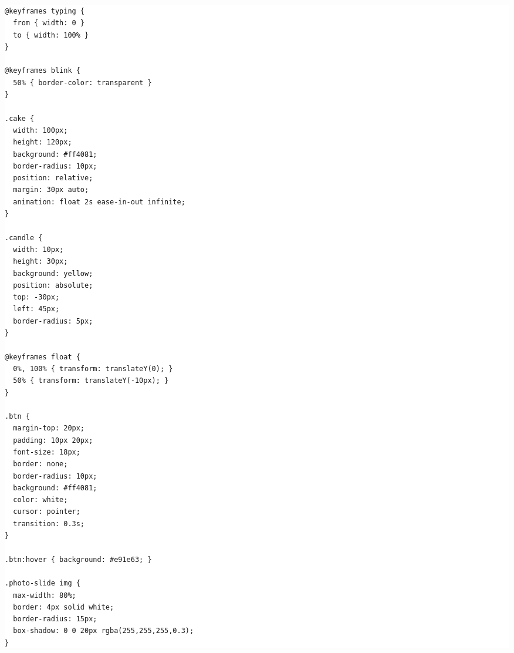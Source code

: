     @keyframes typing {
      from { width: 0 }
      to { width: 100% }
    }

    @keyframes blink {
      50% { border-color: transparent }
    }

    .cake {
      width: 100px;
      height: 120px;
      background: #ff4081;
      border-radius: 10px;
      position: relative;
      margin: 30px auto;
      animation: float 2s ease-in-out infinite;
    }

    .candle {
      width: 10px;
      height: 30px;
      background: yellow;
      position: absolute;
      top: -30px;
      left: 45px;
      border-radius: 5px;
    }

    @keyframes float {
      0%, 100% { transform: translateY(0); }
      50% { transform: translateY(-10px); }
    }

    .btn {
      margin-top: 20px;
      padding: 10px 20px;
      font-size: 18px;
      border: none;
      border-radius: 10px;
      background: #ff4081;
      color: white;
      cursor: pointer;
      transition: 0.3s;
    }

    .btn:hover { background: #e91e63; }

    .photo-slide img {
      max-width: 80%;
      border: 4px solid white;
      border-radius: 15px;
      box-shadow: 0 0 20px rgba(255,255,255,0.3);
    }
